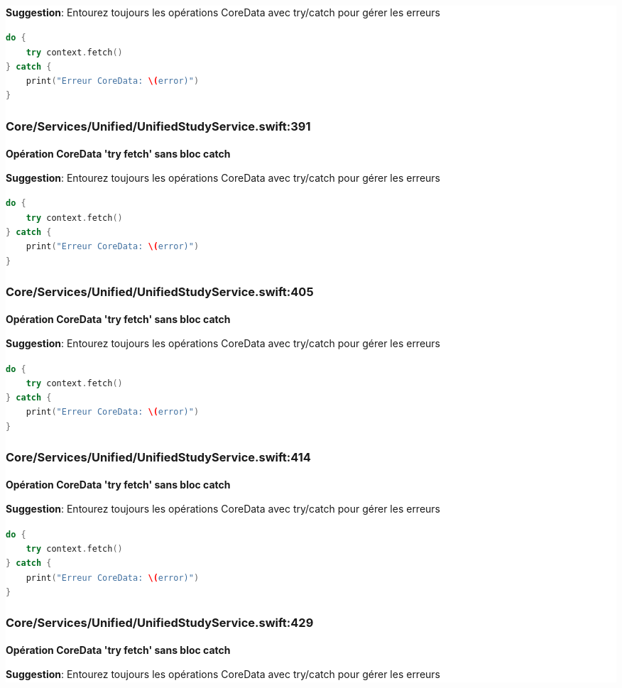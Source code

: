 **Suggestion**: Entourez toujours les opérations CoreData avec try/catch pour gérer les erreurs

```swift
do {
    try context.fetch()
} catch {
    print("Erreur CoreData: \(error)")
}
```

### Core/Services/Unified/UnifiedStudyService.swift:391

**Opération CoreData 'try fetch' sans bloc catch**

**Suggestion**: Entourez toujours les opérations CoreData avec try/catch pour gérer les erreurs

```swift
do {
    try context.fetch()
} catch {
    print("Erreur CoreData: \(error)")
}
```

### Core/Services/Unified/UnifiedStudyService.swift:405

**Opération CoreData 'try fetch' sans bloc catch**

**Suggestion**: Entourez toujours les opérations CoreData avec try/catch pour gérer les erreurs

```swift
do {
    try context.fetch()
} catch {
    print("Erreur CoreData: \(error)")
}
```

### Core/Services/Unified/UnifiedStudyService.swift:414

**Opération CoreData 'try fetch' sans bloc catch**

**Suggestion**: Entourez toujours les opérations CoreData avec try/catch pour gérer les erreurs

```swift
do {
    try context.fetch()
} catch {
    print("Erreur CoreData: \(error)")
}
```

### Core/Services/Unified/UnifiedStudyService.swift:429

**Opération CoreData 'try fetch' sans bloc catch**

**Suggestion**: Entourez toujours les opérations CoreData avec try/catch pour gérer les erreurs
